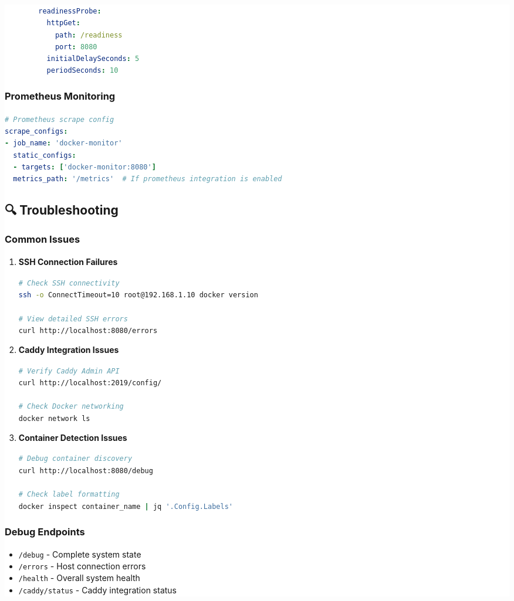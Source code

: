 ```yaml
        readinessProbe:
          httpGet:
            path: /readiness
            port: 8080
          initialDelaySeconds: 5
          periodSeconds: 10
```

### Prometheus Monitoring

```yaml
# Prometheus scrape config
scrape_configs:
- job_name: 'docker-monitor'
  static_configs:
  - targets: ['docker-monitor:8080']
  metrics_path: '/metrics'  # If prometheus integration is enabled
```

## 🔍 Troubleshooting

### Common Issues

1. **SSH Connection Failures**
   ```bash
   # Check SSH connectivity
   ssh -o ConnectTimeout=10 root@192.168.1.10 docker version
   
   # View detailed SSH errors
   curl http://localhost:8080/errors
   ```

2. **Caddy Integration Issues**
   ```bash
   # Verify Caddy Admin API
   curl http://localhost:2019/config/
   
   # Check Docker networking
   docker network ls
   ```

3. **Container Detection Issues**
   ```bash
   # Debug container discovery
   curl http://localhost:8080/debug
   
   # Check label formatting
   docker inspect container_name | jq '.Config.Labels'
   ```

### Debug Endpoints

- `/debug` - Complete system state
- `/errors` - Host connection errors
- `/health` - Overall system health
- `/caddy/status` - Caddy integration status

